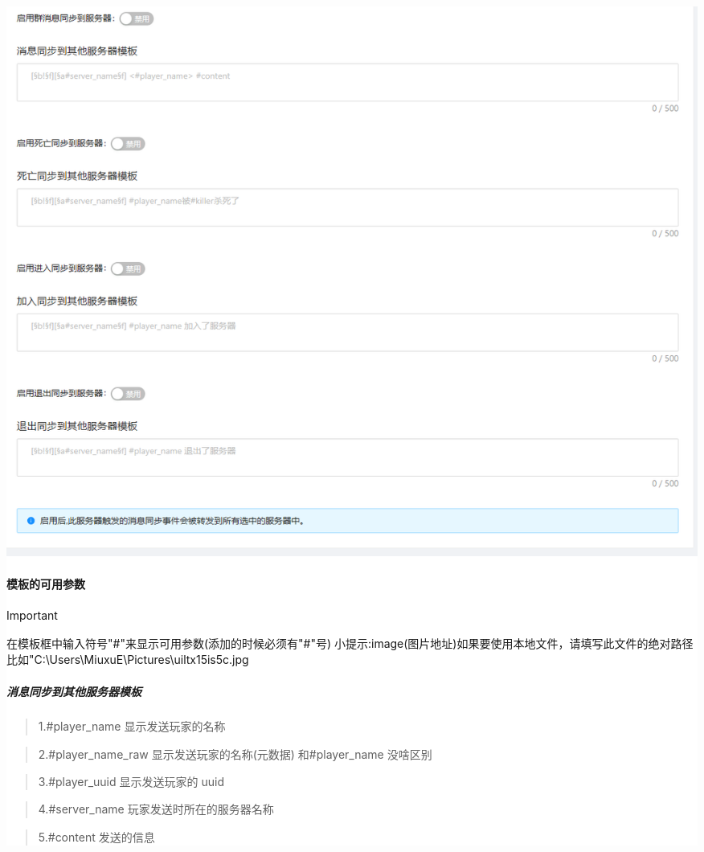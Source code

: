 ![](./attachments/消息同步_010.png)

#### 模板的可用参数

> [!IMPORTANT]
> 在模板框中输入符号"#"来显示可用参数(添加的时候必须有"#"号)
> 小提示:image(图片地址)如果要使用本地文件，请填写此文件的绝对路径比如"C:\Users\MiuxuE\Pictures\uiltx15is5c.jpg

##### 消息同步到其他服务器模板

> 1.#player_name 显示发送玩家的名称

> 2.#player_name_raw 显示发送玩家的名称(元数据) 和#player_name 没啥区别

> 3.#player_uuid 显示发送玩家的 uuid

> 4.#server_name 玩家发送时所在的服务器名称

> 5.#content 发送的信息

